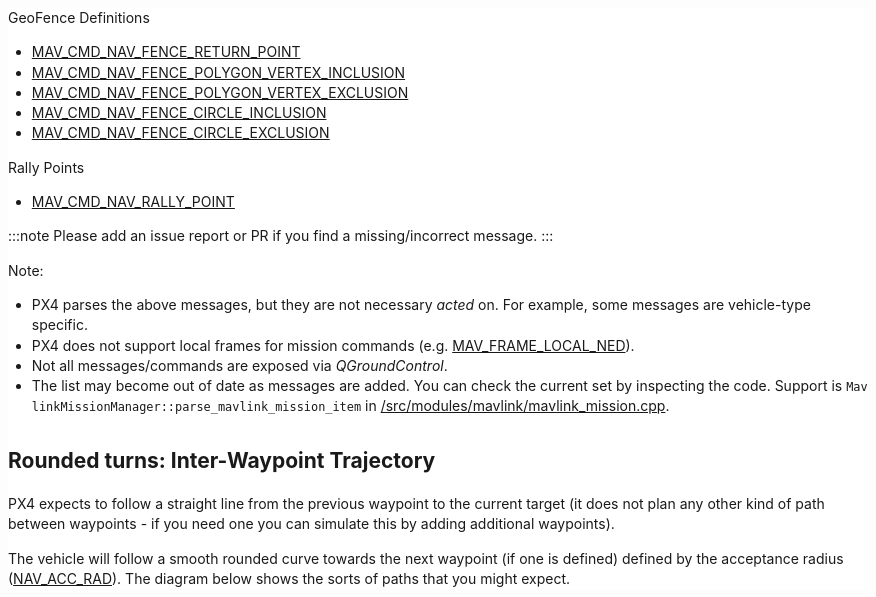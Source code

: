GeoFence Definitions

- [MAV_CMD_NAV_FENCE_RETURN_POINT](https://mavlink.io/en/messages/common.html#MAV_CMD_NAV_FENCE_RETURN_POINT)
- [MAV_CMD_NAV_FENCE_POLYGON_VERTEX_INCLUSION](https://mavlink.io/en/messages/common.html#MAV_CMD_NAV_FENCE_POLYGON_VERTEX_INCLUSION)
- [MAV_CMD_NAV_FENCE_POLYGON_VERTEX_EXCLUSION](https://mavlink.io/en/messages/common.html#MAV_CMD_NAV_FENCE_POLYGON_VERTEX_EXCLUSION)
- [MAV_CMD_NAV_FENCE_CIRCLE_INCLUSION](https://mavlink.io/en/messages/common.html#MAV_CMD_NAV_FENCE_CIRCLE_INCLUSION)
- [MAV_CMD_NAV_FENCE_CIRCLE_EXCLUSION](https://mavlink.io/en/messages/common.html#MAV_CMD_NAV_FENCE_CIRCLE_EXCLUSION)

Rally Points

- [MAV_CMD_NAV_RALLY_POINT](https://mavlink.io/en/messages/common.html#MAV_CMD_NAV_RALLY_POINT)

:::note
Please add an issue report or PR if you find a missing/incorrect message.
:::

Note:

- PX4 parses the above messages, but they are not necessary _acted_ on. For example, some messages are vehicle-type specific.
- PX4 does not support local frames for mission commands (e.g. [MAV_FRAME_LOCAL_NED](https://mavlink.io/en/messages/common.html#MAV_FRAME_LOCAL_NED)).
- Not all messages/commands are exposed via _QGroundControl_.
- The list may become out of date as messages are added.
  You can check the current set by inspecting the code.
  Support is `MavlinkMissionManager::parse_mavlink_mission_item` in [/src/modules/mavlink/mavlink_mission.cpp](https://github.com/PX4/PX4-Autopilot/blob/main/src/modules/mavlink/mavlink_mission.cpp).

## Rounded turns: Inter-Waypoint Trajectory

PX4 expects to follow a straight line from the previous waypoint to the current target (it does not plan any other kind of path between waypoints - if you need one you can simulate this by adding additional waypoints).

The vehicle will follow a smooth rounded curve towards the next waypoint (if one is defined) defined by the acceptance radius ([NAV_ACC_RAD](../advanced_config/parameter_reference.md#NAV_ACC_RAD)).
The diagram below shows the sorts of paths that you might expect.
